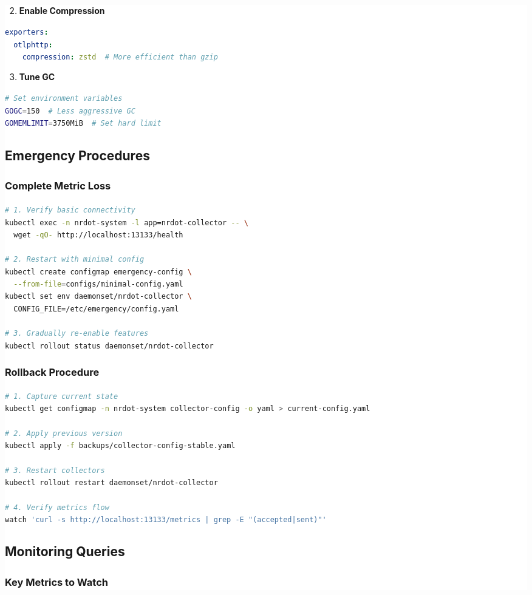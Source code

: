 2. **Enable Compression**
```yaml
exporters:
  otlphttp:
    compression: zstd  # More efficient than gzip
```

3. **Tune GC**
```bash
# Set environment variables
GOGC=150  # Less aggressive GC
GOMEMLIMIT=3750MiB  # Set hard limit
```

## Emergency Procedures

### Complete Metric Loss

```bash
# 1. Verify basic connectivity
kubectl exec -n nrdot-system -l app=nrdot-collector -- \
  wget -qO- http://localhost:13133/health

# 2. Restart with minimal config
kubectl create configmap emergency-config \
  --from-file=configs/minimal-config.yaml
kubectl set env daemonset/nrdot-collector \
  CONFIG_FILE=/etc/emergency/config.yaml

# 3. Gradually re-enable features
kubectl rollout status daemonset/nrdot-collector
```

### Rollback Procedure

```bash
# 1. Capture current state
kubectl get configmap -n nrdot-system collector-config -o yaml > current-config.yaml

# 2. Apply previous version
kubectl apply -f backups/collector-config-stable.yaml

# 3. Restart collectors
kubectl rollout restart daemonset/nrdot-collector

# 4. Verify metrics flow
watch 'curl -s http://localhost:13133/metrics | grep -E "(accepted|sent)"'
```

## Monitoring Queries

### Key Metrics to Watch
